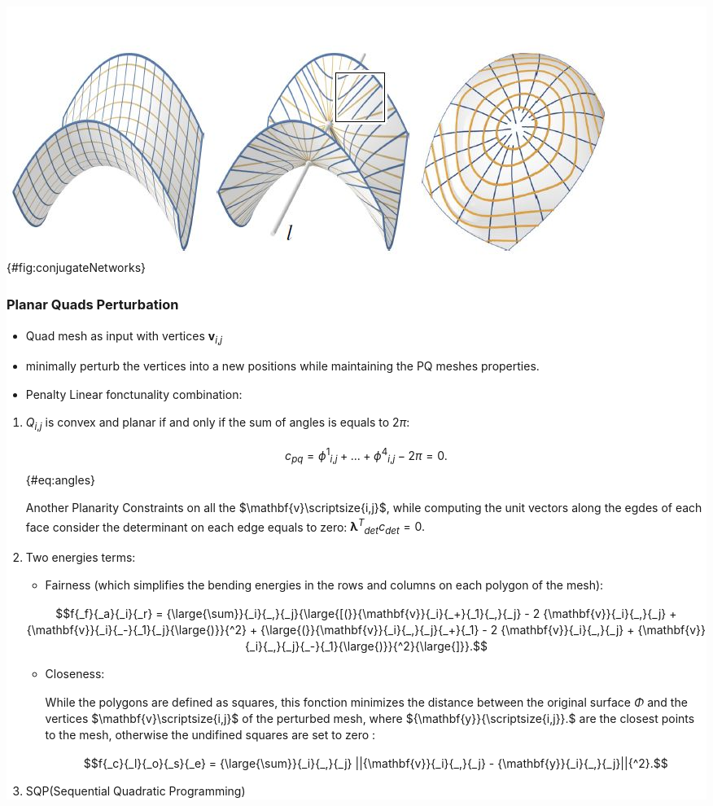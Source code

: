 ![Various Conjugate Networks](MT_JPG/variousConjugateNetworks.jpg){#fig:conjugateNetworks}

### Planar Quads Perturbation

* Quad mesh as input with vertices $\mathbf{v}{_i}{_,}{_j}$

* minimally perturb the vertices into a new positions while maintaining the PQ meshes properties.

    
* Penalty Linear fonctunality combination:

1. $Q{_i}{_,}{_j}$ is convex and planar if and only if the sum of angles is equals to $2\pi$:


    $$c{_p}{_q}=\phi{^1}{_i}{_,}{_j}+ ... + \phi{^4}{_i}{_,}{_j} - 2\pi = 0.$$ {#eq:angles}

    Another Planarity Constraints on all the $\mathbf{v}\scriptsize{i,j}$, while computing the unit vectors along the egdes of each face consider the determinant on each edge equals to zero: $\mathbf{\lambda}{^T}{_d}{_e}{_t}c{_d}{_e}{_t}=0.$

2. Two energies terms:

    * Fairness (which simplifies the bending energies in the rows and columns on each polygon of the mesh):
    
    $$f{_f}{_a}{_i}{_r} = {\large{\sum}}{_i}{_,}{_j}{\large{[(}}{\mathbf{v}}{_i}{_+}{_1}{_,}{_j} - 2 {\mathbf{v}}{_i}{_,}{_j} + {\mathbf{v}}{_i}{_-}{_1}{_j}{\large{)}}{^2} + {\large{(}}{\mathbf{v}}{_i}{_,}{_j}{_+}{_1} - 2 {\mathbf{v}}{_i}{_,}{_j} + {\mathbf{v}}{_i}{_,}{_j}{_-}{_1}{\large{)}}{^2}{\large{]}}.$$


    * Closeness:

        While the polygons are defined as squares, this fonction minimizes the distance between the original surface $\Phi$ and the vertices $\mathbf{v}\scriptsize{i,j}$ of the perturbed mesh, where ${\mathbf{y}}{\scriptsize{i,j}}.$ are the closest points to the mesh, otherwise the undifined squares are set to zero :

        $$f{_c}{_l}{_o}{_s}{_e} = {\large{\sum}}{_i}{_,}{_j} ||{\mathbf{v}}{_i}{_,}{_j} - {\mathbf{y}}{_i}{_,}{_j}||{^2}.$$ 

3. SQP(Sequential Quadratic Programming)
